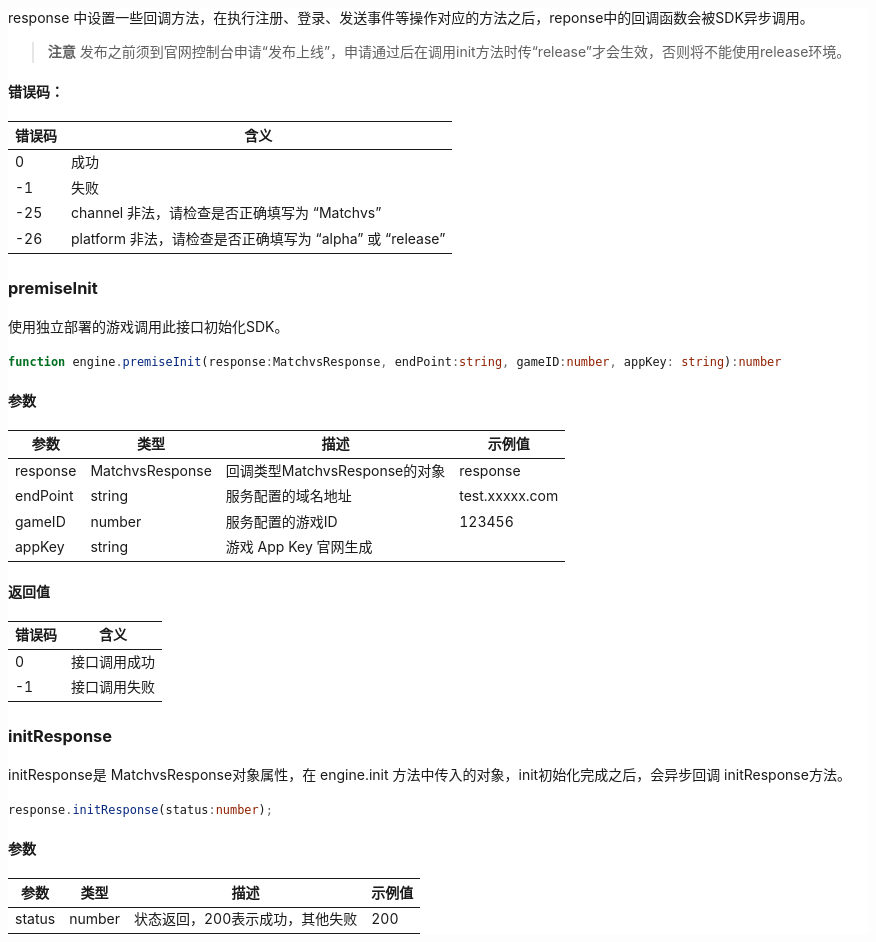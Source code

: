 response 中设置一些回调方法，在执行注册、登录、发送事件等操作对应的方法之后，reponse中的回调函数会被SDK异步调用。

> **注意** 发布之前须到官网控制台申请“发布上线”，申请通过后在调用init方法时传“release”才会生效，否则将不能使用release环境。

#### 错误码：

| 错误码 | 含义                                                     |
| ------ | -------------------------------------------------------- |
| 0      | 成功                                                     |
| -1     | 失败                                                     |
| -25    | channel 非法，请检查是否正确填写为 “Matchvs”             |
| -26    | platform 非法，请检查是否正确填写为 “alpha” 或 “release” |

### premiseInit

使用独立部署的游戏调用此接口初始化SDK。

```typescript
function engine.premiseInit(response:MatchvsResponse, endPoint:string, gameID:number, appKey: string):number
```

#### 参数

| 参数     | 类型            | 描述                          | 示例值         |
| -------- | --------------- | ----------------------------- | -------------- |
| response | MatchvsResponse | 回调类型MatchvsResponse的对象 | response       |
| endPoint | string          | 服务配置的域名地址            | test.xxxxx.com |
| gameID   | number          | 服务配置的游戏ID              | 123456         |
| appKey   | string          | 游戏 App Key 官网生成         |                |

#### 返回值

| 错误码 | 含义         |
| ------ | ------------ |
| 0      | 接口调用成功 |
| -1     | 接口调用失败 |

### initResponse

initResponse是 MatchvsResponse对象属性，在 engine.init 方法中传入的对象，init初始化完成之后，会异步回调 initResponse方法。

```typescript
response.initResponse(status:number);
```

#### 参数

| 参数   | 类型   | 描述                            | 示例值 |
| ------ | ------ | ------------------------------- | ------ |
| status | number | 状态返回，200表示成功，其他失败 | 200    |
